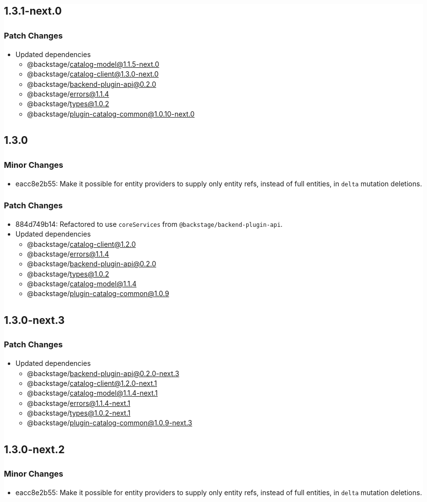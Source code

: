 ## 1.3.1-next.0

### Patch Changes

- Updated dependencies
  - @backstage/catalog-model@1.1.5-next.0
  - @backstage/catalog-client@1.3.0-next.0
  - @backstage/backend-plugin-api@0.2.0
  - @backstage/errors@1.1.4
  - @backstage/types@1.0.2
  - @backstage/plugin-catalog-common@1.0.10-next.0

## 1.3.0

### Minor Changes

- eacc8e2b55: Make it possible for entity providers to supply only entity refs, instead of full entities, in `delta` mutation deletions.

### Patch Changes

- 884d749b14: Refactored to use `coreServices` from `@backstage/backend-plugin-api`.
- Updated dependencies
  - @backstage/catalog-client@1.2.0
  - @backstage/errors@1.1.4
  - @backstage/backend-plugin-api@0.2.0
  - @backstage/types@1.0.2
  - @backstage/catalog-model@1.1.4
  - @backstage/plugin-catalog-common@1.0.9

## 1.3.0-next.3

### Patch Changes

- Updated dependencies
  - @backstage/backend-plugin-api@0.2.0-next.3
  - @backstage/catalog-client@1.2.0-next.1
  - @backstage/catalog-model@1.1.4-next.1
  - @backstage/errors@1.1.4-next.1
  - @backstage/types@1.0.2-next.1
  - @backstage/plugin-catalog-common@1.0.9-next.3

## 1.3.0-next.2

### Minor Changes

- eacc8e2b55: Make it possible for entity providers to supply only entity refs, instead of full entities, in `delta` mutation deletions.
